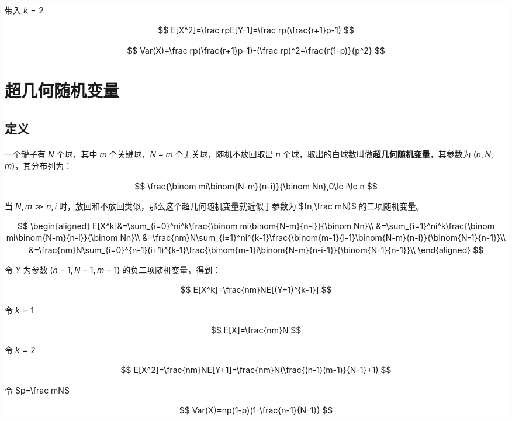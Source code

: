 带入 $k=2$

$$
E[X^2]=\frac rpE[Y-1]=\frac rp(\frac{r+1}p-1)
$$

$$
Var(X)=\frac rp(\frac{r+1}p-1)-(\frac rp)^2=\frac{r(1-p)}{p^2}
$$
# 超几何随机变量
## 定义
一个罐子有 $N$ 个球，其中 $m$ 个关键球，$N-m$ 个无关球，随机不放回取出 $n$ 个球，取出的白球数叫做**超几何随机变量**，其参数为 $(n,N,m)$，其分布列为：

$$
\frac{\binom mi\binom{N-m}{n-i}}{\binom Nn},0\le i\le n
$$

当 $N,m\gg n,i$ 时，放回和不放回类似，那么这个超几何随机变量就近似于参数为 $(n,\frac mN)$ 的二项随机变量。

$$
\begin{aligned}
E[X^k]&=\sum_{i=0}^ni^k\frac{\binom mi\binom{N-m}{n-i}}{\binom Nn}\\
&=\sum_{i=1}^ni^k\frac{\binom mi\binom{N-m}{n-i}}{\binom Nn}\\
&=\frac{nm}N\sum_{i=1}^ni^{k-1}\frac{\binom{m-1}{i-1}\binom{N-m}{n-i}}{\binom{N-1}{n-1}}\\
&=\frac{nm}N\sum_{i=0}^{n-1}(i+1)^{k-1}\frac{\binom{m-1}i\binom{N-m}{n-i-1}}{\binom{N-1}{n-1}}\\
\end{aligned}
$$

令 $Y$ 为参数 $(n-1,N-1,m-1)$ 的负二项随机变量，得到：

$$
E[X^k]=\frac{nm}NE[(Y+1)^{k-1}]
$$

令 $k=1$

$$
E[X]=\frac{nm}N
$$

令 $k=2$

$$
E[X^2]=\frac{nm}NE[Y+1]=\frac{nm}N(\frac{(n-1)(m-1)}{N-1}+1)
$$

令 $p=\frac mN$

$$
Var(X)=np(1-p)(1-\frac{n-1}{N-1})
$$